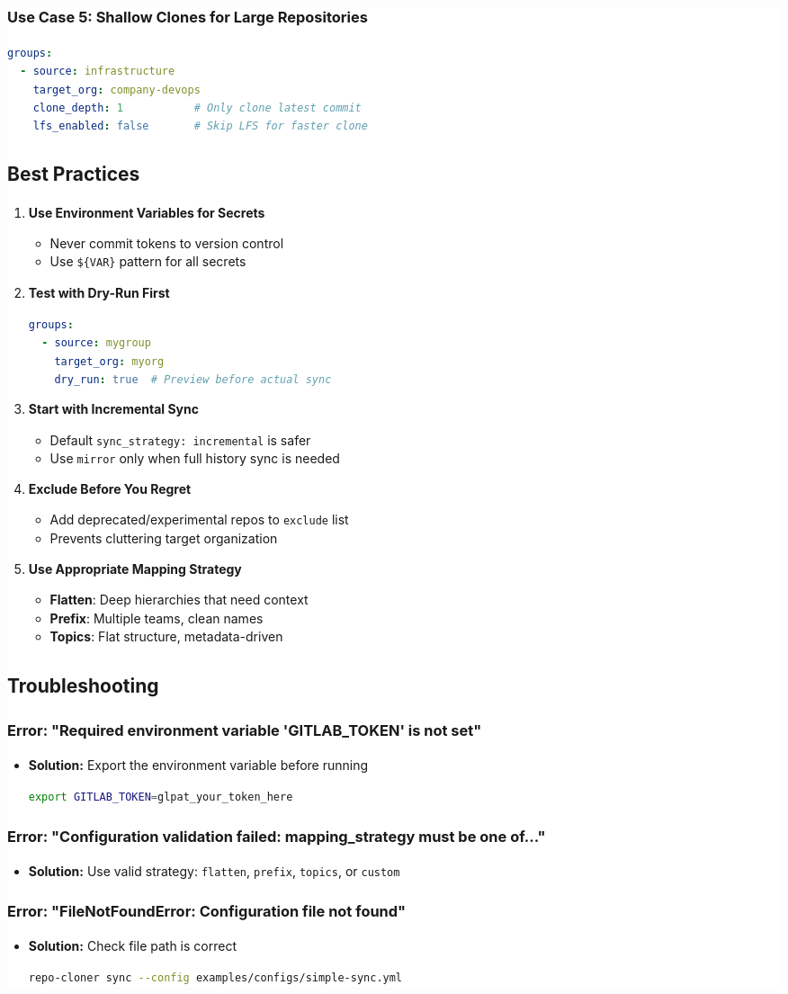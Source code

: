 ### Use Case 5: Shallow Clones for Large Repositories
```yaml
groups:
  - source: infrastructure
    target_org: company-devops
    clone_depth: 1           # Only clone latest commit
    lfs_enabled: false       # Skip LFS for faster clone
```

## Best Practices

1. **Use Environment Variables for Secrets**
   - Never commit tokens to version control
   - Use `${VAR}` pattern for all secrets

2. **Test with Dry-Run First**
   ```yaml
   groups:
     - source: mygroup
       target_org: myorg
       dry_run: true  # Preview before actual sync
   ```

3. **Start with Incremental Sync**
   - Default `sync_strategy: incremental` is safer
   - Use `mirror` only when full history sync is needed

4. **Exclude Before You Regret**
   - Add deprecated/experimental repos to `exclude` list
   - Prevents cluttering target organization

5. **Use Appropriate Mapping Strategy**
   - **Flatten**: Deep hierarchies that need context
   - **Prefix**: Multiple teams, clean names
   - **Topics**: Flat structure, metadata-driven

## Troubleshooting

### Error: "Required environment variable 'GITLAB_TOKEN' is not set"
- **Solution:** Export the environment variable before running
  ```bash
  export GITLAB_TOKEN=glpat_your_token_here
  ```

### Error: "Configuration validation failed: mapping_strategy must be one of..."
- **Solution:** Use valid strategy: `flatten`, `prefix`, `topics`, or `custom`

### Error: "FileNotFoundError: Configuration file not found"
- **Solution:** Check file path is correct
  ```bash
  repo-cloner sync --config examples/configs/simple-sync.yml
  ```
